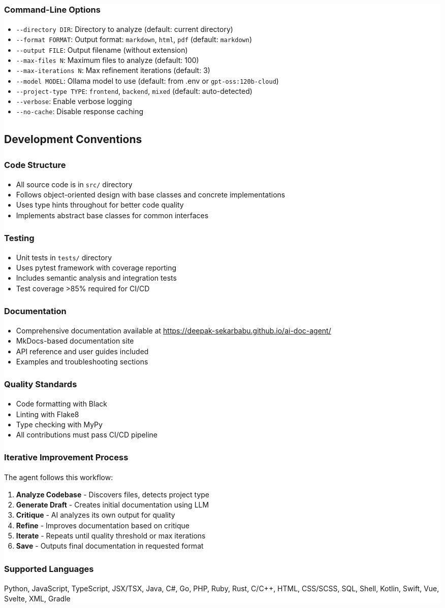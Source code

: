 ### Command-Line Options
- `--directory DIR`: Directory to analyze (default: current directory)
- `--format FORMAT`: Output format: `markdown`, `html`, `pdf` (default: `markdown`)
- `--output FILE`: Output filename (without extension)
- `--max-files N`: Maximum files to analyze (default: 100)
- `--max-iterations N`: Max refinement iterations (default: 3)
- `--model MODEL`: Ollama model to use (default: from .env or `gpt-oss:120b-cloud`)
- `--project-type TYPE`: `frontend`, `backend`, `mixed` (default: auto-detected)
- `--verbose`: Enable verbose logging
- `--no-cache`: Disable response caching

## Development Conventions

### Code Structure
- All source code is in `src/` directory
- Follows object-oriented design with base classes and concrete implementations
- Uses type hints throughout for better code quality
- Implements abstract base classes for common interfaces

### Testing
- Unit tests in `tests/` directory
- Uses pytest framework with coverage reporting
- Includes semantic analysis and integration tests
- Test coverage >85% required for CI/CD

### Documentation
- Comprehensive documentation available at https://deepak-sekarbabu.github.io/ai-doc-agent/
- MkDocs-based documentation site
- API reference and user guides included
- Examples and troubleshooting sections

### Quality Standards
- Code formatting with Black
- Linting with Flake8
- Type checking with MyPy
- All contributions must pass CI/CD pipeline

### Iterative Improvement Process
The agent follows this workflow:
1. **Analyze Codebase** - Discovers files, detects project type
2. **Generate Draft** - Creates initial documentation using LLM
3. **Critique** - AI analyzes its own output for quality
4. **Refine** - Improves documentation based on critique
5. **Iterate** - Repeats until quality threshold or max iterations
6. **Save** - Outputs final documentation in requested format

### Supported Languages
Python, JavaScript, TypeScript, JSX/TSX, Java, C#, Go, PHP, Ruby, Rust, C/C++, HTML, CSS/SCSS, SQL, Shell, Kotlin, Swift, Vue, Svelte, XML, Gradle
